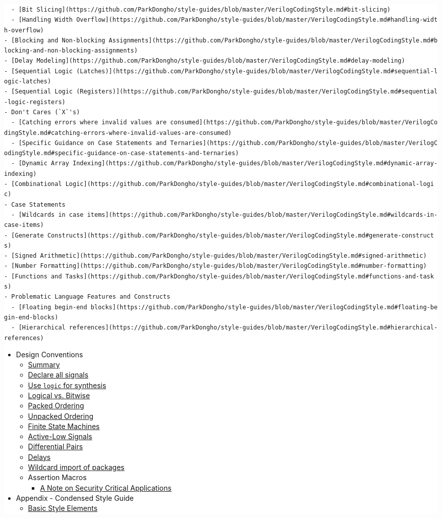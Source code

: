      - [Bit Slicing](https://github.com/ParkDongho/style-guides/blob/master/VerilogCodingStyle.md#bit-slicing)
      - [Handling Width Overflow](https://github.com/ParkDongho/style-guides/blob/master/VerilogCodingStyle.md#handling-width-overflow)
    - [Blocking and Non-blocking Assignments](https://github.com/ParkDongho/style-guides/blob/master/VerilogCodingStyle.md#blocking-and-non-blocking-assignments)
    - [Delay Modeling](https://github.com/ParkDongho/style-guides/blob/master/VerilogCodingStyle.md#delay-modeling)
    - [Sequential Logic (Latches)](https://github.com/ParkDongho/style-guides/blob/master/VerilogCodingStyle.md#sequential-logic-latches)
    - [Sequential Logic (Registers)](https://github.com/ParkDongho/style-guides/blob/master/VerilogCodingStyle.md#sequential-logic-registers)
    - Don't Cares (`X`'s)
      - [Catching errors where invalid values are consumed](https://github.com/ParkDongho/style-guides/blob/master/VerilogCodingStyle.md#catching-errors-where-invalid-values-are-consumed)
      - [Specific Guidance on Case Statements and Ternaries](https://github.com/ParkDongho/style-guides/blob/master/VerilogCodingStyle.md#specific-guidance-on-case-statements-and-ternaries)
      - [Dynamic Array Indexing](https://github.com/ParkDongho/style-guides/blob/master/VerilogCodingStyle.md#dynamic-array-indexing)
    - [Combinational Logic](https://github.com/ParkDongho/style-guides/blob/master/VerilogCodingStyle.md#combinational-logic)
    - Case Statements
      - [Wildcards in case items](https://github.com/ParkDongho/style-guides/blob/master/VerilogCodingStyle.md#wildcards-in-case-items)
    - [Generate Constructs](https://github.com/ParkDongho/style-guides/blob/master/VerilogCodingStyle.md#generate-constructs)
    - [Signed Arithmetic](https://github.com/ParkDongho/style-guides/blob/master/VerilogCodingStyle.md#signed-arithmetic)
    - [Number Formatting](https://github.com/ParkDongho/style-guides/blob/master/VerilogCodingStyle.md#number-formatting)
    - [Functions and Tasks](https://github.com/ParkDongho/style-guides/blob/master/VerilogCodingStyle.md#functions-and-tasks)
    - Problematic Language Features and Constructs
      - [Floating begin-end blocks](https://github.com/ParkDongho/style-guides/blob/master/VerilogCodingStyle.md#floating-begin-end-blocks)
      - [Hierarchical references](https://github.com/ParkDongho/style-guides/blob/master/VerilogCodingStyle.md#hierarchical-references)
  - Design Conventions
    - [Summary](https://github.com/ParkDongho/style-guides/blob/master/VerilogCodingStyle.md#summary-3)
    - [Declare all signals](https://github.com/ParkDongho/style-guides/blob/master/VerilogCodingStyle.md#declare-all-signals)
    - [Use `logic` for synthesis](https://github.com/ParkDongho/style-guides/blob/master/VerilogCodingStyle.md#use-logic-for-synthesis)
    - [Logical vs. Bitwise](https://github.com/ParkDongho/style-guides/blob/master/VerilogCodingStyle.md#logical-vs-bitwise)
    - [Packed Ordering](https://github.com/ParkDongho/style-guides/blob/master/VerilogCodingStyle.md#packed-ordering)
    - [Unpacked Ordering](https://github.com/ParkDongho/style-guides/blob/master/VerilogCodingStyle.md#unpacked-ordering)
    - [Finite State Machines](https://github.com/ParkDongho/style-guides/blob/master/VerilogCodingStyle.md#finite-state-machines)
    - [Active-Low Signals](https://github.com/ParkDongho/style-guides/blob/master/VerilogCodingStyle.md#active-low-signals)
    - [Differential Pairs](https://github.com/ParkDongho/style-guides/blob/master/VerilogCodingStyle.md#differential-pairs)
    - [Delays](https://github.com/ParkDongho/style-guides/blob/master/VerilogCodingStyle.md#delays)
    - [Wildcard import of packages](https://github.com/ParkDongho/style-guides/blob/master/VerilogCodingStyle.md#wildcard-import-of-packages)
    - Assertion Macros
      - [A Note on Security Critical Applications](https://github.com/ParkDongho/style-guides/blob/master/VerilogCodingStyle.md#a-note-on-security-critical-applications)
  - Appendix - Condensed Style Guide
    - [Basic Style Elements](https://github.com/ParkDongho/style-guides/blob/master/VerilogCodingStyle.md#basic-style-elements)